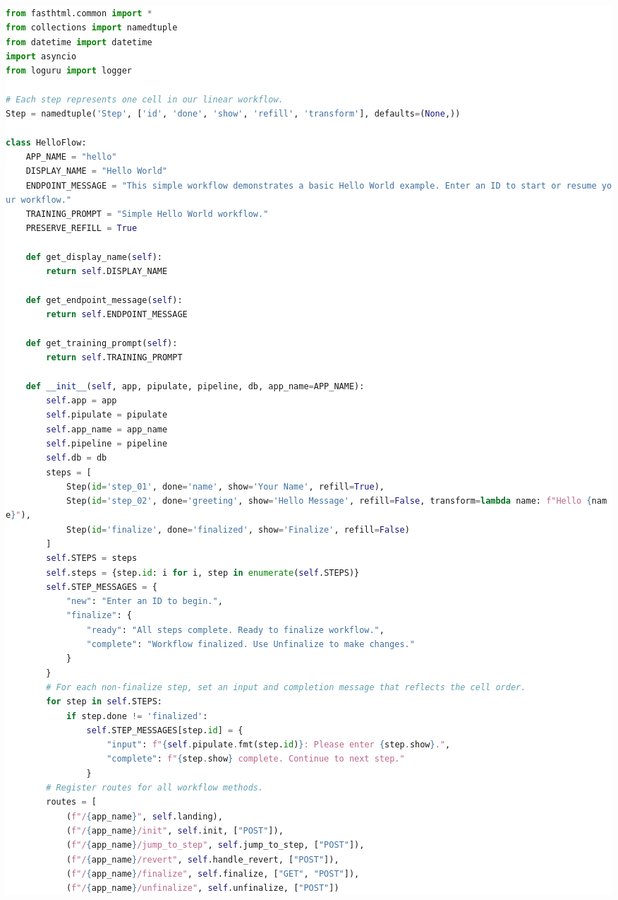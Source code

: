 ```python
from fasthtml.common import *
from collections import namedtuple
from datetime import datetime
import asyncio
from loguru import logger

# Each step represents one cell in our linear workflow.
Step = namedtuple('Step', ['id', 'done', 'show', 'refill', 'transform'], defaults=(None,))

class HelloFlow:
    APP_NAME = "hello"
    DISPLAY_NAME = "Hello World"
    ENDPOINT_MESSAGE = "This simple workflow demonstrates a basic Hello World example. Enter an ID to start or resume your workflow."
    TRAINING_PROMPT = "Simple Hello World workflow."
    PRESERVE_REFILL = True
    
    def get_display_name(self):
        return self.DISPLAY_NAME

    def get_endpoint_message(self):
        return self.ENDPOINT_MESSAGE
        
    def get_training_prompt(self):
        return self.TRAINING_PROMPT

    def __init__(self, app, pipulate, pipeline, db, app_name=APP_NAME):
        self.app = app
        self.pipulate = pipulate
        self.app_name = app_name
        self.pipeline = pipeline
        self.db = db
        steps = [
            Step(id='step_01', done='name', show='Your Name', refill=True),
            Step(id='step_02', done='greeting', show='Hello Message', refill=False, transform=lambda name: f"Hello {name}"),
            Step(id='finalize', done='finalized', show='Finalize', refill=False)
        ]
        self.STEPS = steps
        self.steps = {step.id: i for i, step in enumerate(self.STEPS)}
        self.STEP_MESSAGES = {
            "new": "Enter an ID to begin.",
            "finalize": {
                "ready": "All steps complete. Ready to finalize workflow.",
                "complete": "Workflow finalized. Use Unfinalize to make changes."
            }
        }
        # For each non-finalize step, set an input and completion message that reflects the cell order.
        for step in self.STEPS:
            if step.done != 'finalized':
                self.STEP_MESSAGES[step.id] = {
                    "input": f"{self.pipulate.fmt(step.id)}: Please enter {step.show}.",
                    "complete": f"{step.show} complete. Continue to next step."
                }
        # Register routes for all workflow methods.
        routes = [
            (f"/{app_name}", self.landing),
            (f"/{app_name}/init", self.init, ["POST"]),
            (f"/{app_name}/jump_to_step", self.jump_to_step, ["POST"]),
            (f"/{app_name}/revert", self.handle_revert, ["POST"]),
            (f"/{app_name}/finalize", self.finalize, ["GET", "POST"]),
            (f"/{app_name}/unfinalize", self.unfinalize, ["POST"])
```